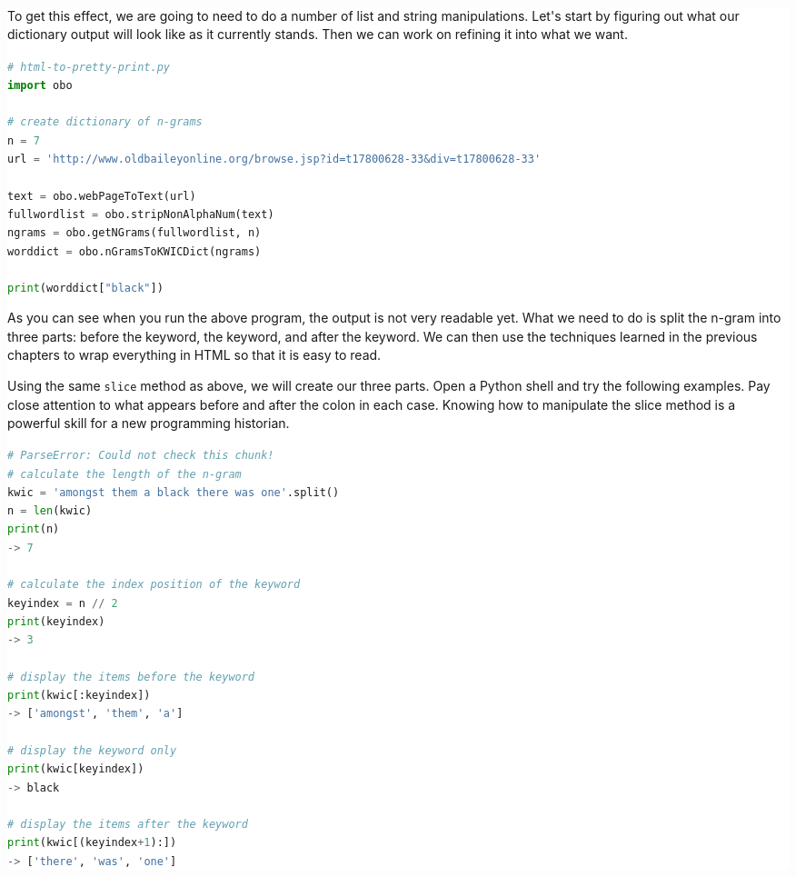 To get this effect, we are going to need to do a number of list and
string manipulations. Let's start by figuring out what our dictionary
output will look like as it currently stands. Then we can work on
refining it into what we want.

``` python
# html-to-pretty-print.py
import obo

# create dictionary of n-grams
n = 7
url = 'http://www.oldbaileyonline.org/browse.jsp?id=t17800628-33&div=t17800628-33'

text = obo.webPageToText(url)
fullwordlist = obo.stripNonAlphaNum(text)
ngrams = obo.getNGrams(fullwordlist, n)
worddict = obo.nGramsToKWICDict(ngrams)

print(worddict["black"])
```

As you can see when you run the above program, the output is not very
readable yet. What we need to do is split the n-gram into three parts:
before the keyword, the keyword, and after the keyword. We can then use
the techniques learned in the previous chapters to wrap everything in
HTML so that it is easy to read.

Using the same `slice` method as above, we will create our three parts.
Open a Python shell and try the following examples. Pay close attention
to what appears before and after the colon in each case. Knowing how to
manipulate the slice method is a powerful skill for a new programming
historian.

``` python
# ParseError: Could not check this chunk!
# calculate the length of the n-gram
kwic = 'amongst them a black there was one'.split()
n = len(kwic)
print(n)
-> 7

# calculate the index position of the keyword
keyindex = n // 2
print(keyindex)
-> 3

# display the items before the keyword
print(kwic[:keyindex])
-> ['amongst', 'them', 'a']

# display the keyword only
print(kwic[keyindex])
-> black

# display the items after the keyword
print(kwic[(keyindex+1):])
-> ['there', 'was', 'one']
```


  [Keywords in Context (Using N-grams)]: /lessons/keywords-in-context-using-n-grams
  [zip file from the previous lesson]: /assets/python-lessons8.zip
  [Output Data as HTML File]: /lessons/output-data-as-html-file
  [zip sync]: /assets/python-lessons9.zip